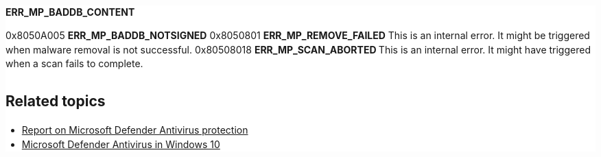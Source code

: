 <b>ERR_MP_BADDB_CONTENT </b>
</td>
</tr>
<tr>
<td>
0x8050A005
</td>
<td>
<b>ERR_MP_BADDB_NOTSIGNED</b>
</td>
</tr>
<tr>
<td>
0x8050801
</td>
<td>
<b>ERR_MP_REMOVE_FAILED</b>
</td>
<td>
This is an internal error. It might be triggered when malware removal is not successful. 
</td>
</tr>
<tr>
<td>
0x80508018 
</td>
<td>
<b>ERR_MP_SCAN_ABORTED 
</b>
</td>
<td>
This is an internal error. It might have triggered when a scan fails to complete. 
</td>
</tr>
</table>

## Related topics

- [Report on Microsoft Defender Antivirus protection](report-monitor-microsoft-defender-antivirus.md)
- [Microsoft Defender Antivirus in Windows 10](microsoft-defender-antivirus-in-windows-10.md)
